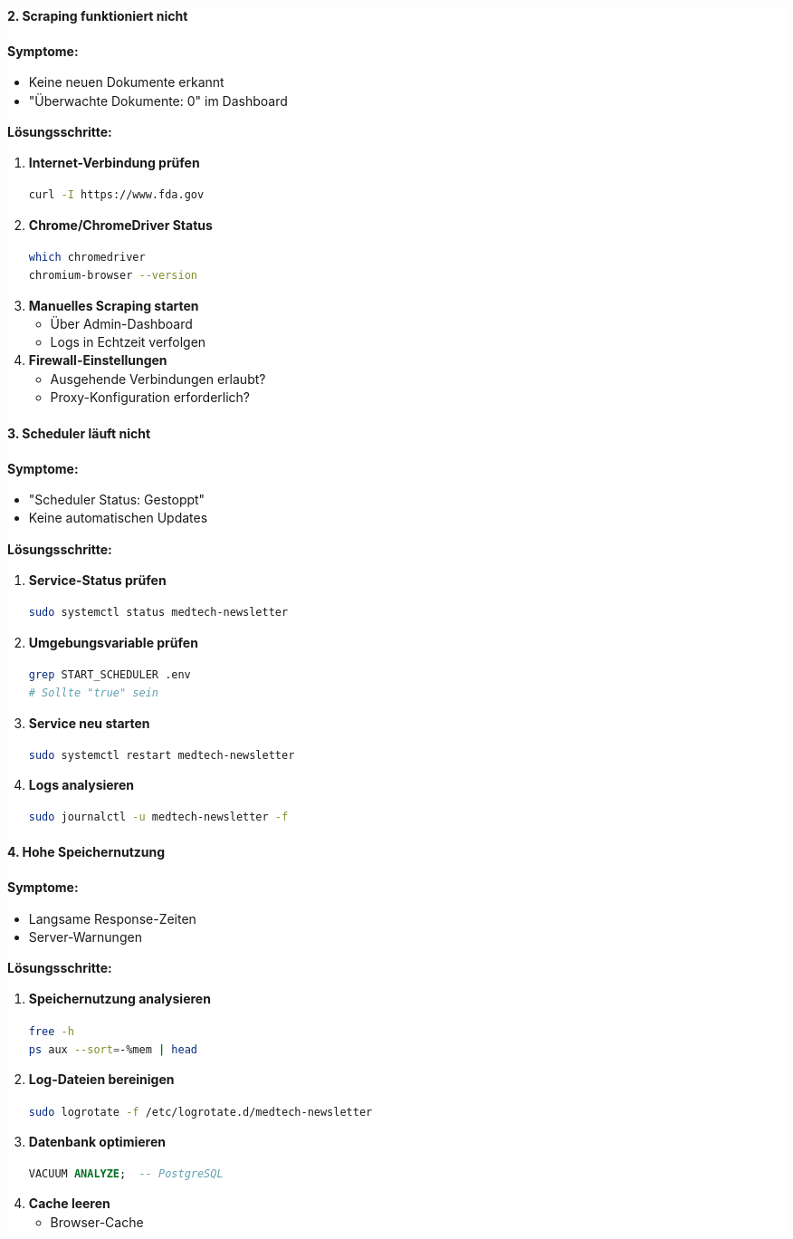 #### 2. Scraping funktioniert nicht

**Symptome:**
- Keine neuen Dokumente erkannt
- "Überwachte Dokumente: 0" im Dashboard

**Lösungsschritte:**
1. **Internet-Verbindung prüfen**
   ```bash
   curl -I https://www.fda.gov
   ```
2. **Chrome/ChromeDriver Status**
   ```bash
   which chromedriver
   chromium-browser --version
   ```
3. **Manuelles Scraping starten**
   - Über Admin-Dashboard
   - Logs in Echtzeit verfolgen
4. **Firewall-Einstellungen**
   - Ausgehende Verbindungen erlaubt?
   - Proxy-Konfiguration erforderlich?

#### 3. Scheduler läuft nicht

**Symptome:**
- "Scheduler Status: Gestoppt"
- Keine automatischen Updates

**Lösungsschritte:**
1. **Service-Status prüfen**
   ```bash
   sudo systemctl status medtech-newsletter
   ```
2. **Umgebungsvariable prüfen**
   ```bash
   grep START_SCHEDULER .env
   # Sollte "true" sein
   ```
3. **Service neu starten**
   ```bash
   sudo systemctl restart medtech-newsletter
   ```
4. **Logs analysieren**
   ```bash
   sudo journalctl -u medtech-newsletter -f
   ```

#### 4. Hohe Speichernutzung

**Symptome:**
- Langsame Response-Zeiten
- Server-Warnungen

**Lösungsschritte:**
1. **Speichernutzung analysieren**
   ```bash
   free -h
   ps aux --sort=-%mem | head
   ```
2. **Log-Dateien bereinigen**
   ```bash
   sudo logrotate -f /etc/logrotate.d/medtech-newsletter
   ```
3. **Datenbank optimieren**
   ```sql
   VACUUM ANALYZE;  -- PostgreSQL
   ```
4. **Cache leeren**
   - Browser-Cache